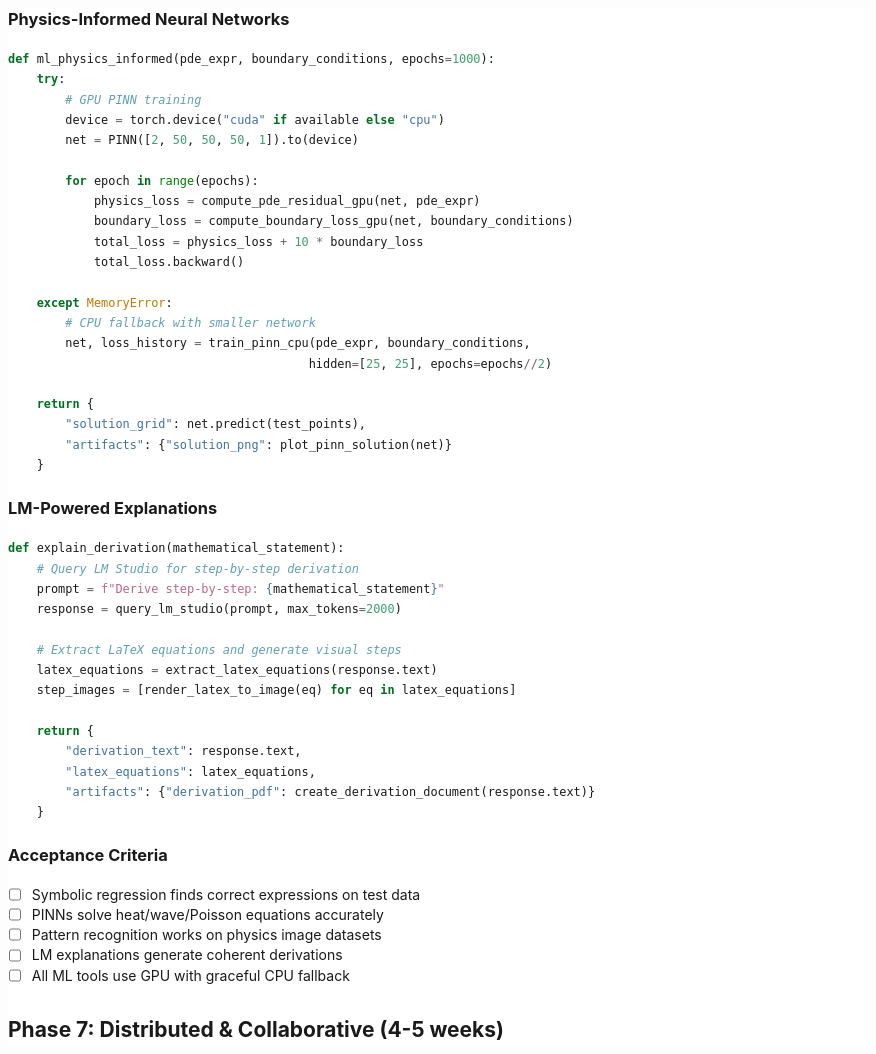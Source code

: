 ### Physics-Informed Neural Networks
```python
def ml_physics_informed(pde_expr, boundary_conditions, epochs=1000):
    try:
        # GPU PINN training
        device = torch.device("cuda" if available else "cpu")
        net = PINN([2, 50, 50, 50, 1]).to(device)
        
        for epoch in range(epochs):
            physics_loss = compute_pde_residual_gpu(net, pde_expr)
            boundary_loss = compute_boundary_loss_gpu(net, boundary_conditions)
            total_loss = physics_loss + 10 * boundary_loss
            total_loss.backward()
            
    except MemoryError:
        # CPU fallback with smaller network
        net, loss_history = train_pinn_cpu(pde_expr, boundary_conditions, 
                                          hidden=[25, 25], epochs=epochs//2)
    
    return {
        "solution_grid": net.predict(test_points),
        "artifacts": {"solution_png": plot_pinn_solution(net)}
    }
```

### LM-Powered Explanations
```python
def explain_derivation(mathematical_statement):
    # Query LM Studio for step-by-step derivation
    prompt = f"Derive step-by-step: {mathematical_statement}"
    response = query_lm_studio(prompt, max_tokens=2000)
    
    # Extract LaTeX equations and generate visual steps
    latex_equations = extract_latex_equations(response.text)
    step_images = [render_latex_to_image(eq) for eq in latex_equations]
    
    return {
        "derivation_text": response.text,
        "latex_equations": latex_equations,
        "artifacts": {"derivation_pdf": create_derivation_document(response.text)}
    }
```

### Acceptance Criteria
- [ ] Symbolic regression finds correct expressions on test data
- [ ] PINNs solve heat/wave/Poisson equations accurately
- [ ] Pattern recognition works on physics image datasets  
- [ ] LM explanations generate coherent derivations
- [ ] All ML tools use GPU with graceful CPU fallback

## Phase 7: Distributed & Collaborative (4-5 weeks)
